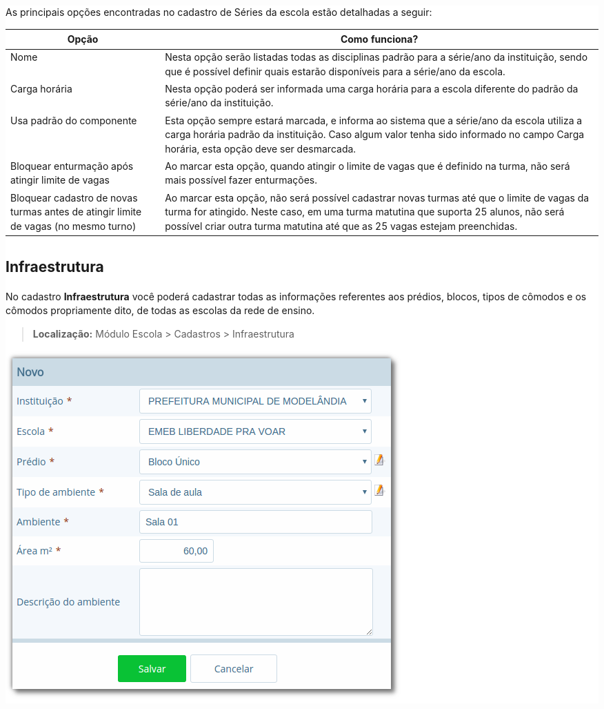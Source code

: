 As principais opções encontradas no cadastro de Séries da escola estão detalhadas a seguir:

Opção | Como funciona?
---|---
Nome | Nesta opção serão listadas todas as disciplinas padrão para a série/ano da instituição, sendo que é possível definir quais estarão disponíveis para a série/ano da escola.
Carga horária | Nesta opção poderá ser informada uma carga horária para a escola diferente do padrão da série/ano da instituição.
Usa padrão do componente | Esta opção sempre estará marcada, e informa ao sistema que a série/ano da escola utiliza a carga horária padrão da instituição. Caso algum valor tenha sido informado no campo Carga horária, esta opção deve ser desmarcada.
Bloquear enturmação após atingir limite de vagas | Ao marcar esta opção, quando atingir o limite de vagas que é definido na turma, não será mais possível fazer enturmações.
Bloquear cadastro de novas turmas antes de atingir limite de vagas (no mesmo turno) | Ao marcar esta opção, não será possível cadastrar novas turmas até que o limite de vagas da turma for atingido. Neste caso, em uma turma matutina que suporta 25 alunos, não será possível criar outra turma matutina até que as 25 vagas estejam preenchidas.

## Infraestrutura
No cadastro **Infraestrutura** você poderá cadastrar todas as informações referentes aos prédios, blocos, tipos de cômodos e os cômodos propriamente dito, de todas as escolas da rede de ensino.

> **Localização:** Módulo Escola > Cadastros > Infraestrutura

![Formulário para editar dados de um cômodo, com os campos "Instituição", "Escola", "Prédio", "Tipo de ambiente", "Ambiente", "Área m²" e "Descrição do ambiente", com os botões "Salvar" e "Cancelar"](../img/user-docs/user-figura-30-editar-dados-comodo.png)
